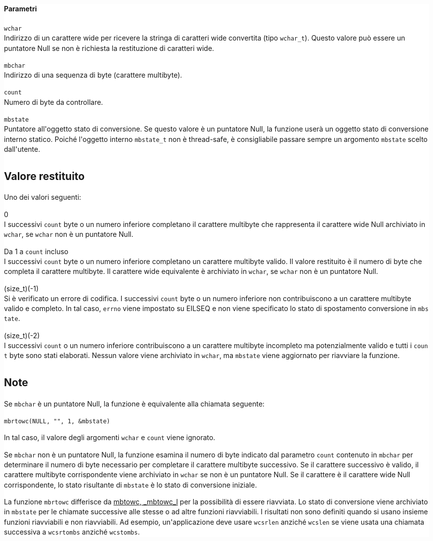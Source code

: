 #### Parametri  
 `wchar`  
 Indirizzo di un carattere wide per ricevere la stringa di caratteri wide convertita \(tipo `wchar_t`\).  Questo valore può essere un puntatore Null se non è richiesta la restituzione di caratteri wide.  
  
 `mbchar`  
 Indirizzo di una sequenza di byte \(carattere multibyte\).  
  
 `count`  
 Numero di byte da controllare.  
  
 `mbstate`  
 Puntatore all'oggetto stato di conversione.  Se questo valore è un puntatore Null, la funzione userà un oggetto stato di conversione interno statico.  Poiché l'oggetto interno `mbstate_t` non è thread\-safe, è consigliabile passare sempre un argomento `mbstate` scelto dall'utente.  
  
## Valore restituito  
 Uno dei valori seguenti:  
  
 0  
 I successivi `count` byte o un numero inferiore completano il carattere multibyte che rappresenta il carattere wide Null archiviato in `wchar`, se `wchar` non è un puntatore Null.  
  
 Da 1 a `count` incluso  
 I successivi `count` byte o un numero inferiore completano un carattere multibyte valido.  Il valore restituito è il numero di byte che completa il carattere multibyte.  Il carattere wide equivalente è archiviato in `wchar`, se `wchar` non è un puntatore Null.  
  
 \(size\_t\)\(\-1\)  
 Si è verificato un errore di codifica.  I successivi `count` byte o un numero inferiore non contribuiscono a un carattere multibyte valido e completo.  In tal caso, `errno` viene impostato su EILSEQ e non viene specificato lo stato di spostamento conversione in `mbstate`.  
  
 \(size\_t\)\(\-2\)  
 I successivi `count` o un numero inferiore contribuiscono a un carattere multibyte incompleto ma potenzialmente valido e tutti i `count` byte sono stati elaborati.  Nessun valore viene archiviato in `wchar`, ma `mbstate` viene aggiornato per riavviare la funzione.  
  
## Note  
 Se `mbchar` è un puntatore Null, la funzione è equivalente alla chiamata seguente:  
  
 `mbrtowc(NULL, "", 1, &mbstate)`  
  
 In tal caso, il valore degli argomenti `wchar` e `count` viene ignorato.  
  
 Se `mbchar` non è un puntatore Null, la funzione esamina il numero di byte indicato dal parametro `count` contenuto in `mbchar` per determinare il numero di byte necessario per completare il carattere multibyte successivo.  Se il carattere successivo è valido, il carattere multibyte corrispondente viene archiviato in `wchar` se non è un puntatore Null.  Se il carattere è il carattere wide Null corrispondente, lo stato risultante di `mbstate` è lo stato di conversione iniziale.  
  
 La funzione `mbrtowc` differisce da [mbtowc, \_mbtowc\_l](../../c-runtime-library/reference/mbtowc-mbtowc-l.md) per la possibilità di essere riavviata.  Lo stato di conversione viene archiviato in `mbstate` per le chiamate successive alle stesse o ad altre funzioni riavviabili.  I risultati non sono definiti quando si usano insieme funzioni riavviabili e non riavviabili.  Ad esempio, un'applicazione deve usare `wcsrlen` anziché `wcslen` se viene usata una chiamata successiva a `wcsrtombs` anziché `wcstombs`.  
  